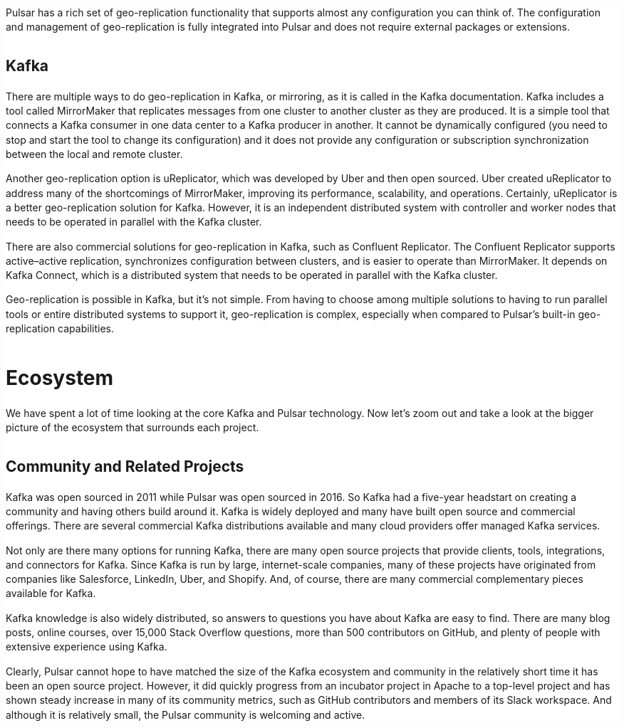 Pulsar has a rich set of geo-replication functionality that supports almost any configuration you can think of. The configuration and management of geo-replication is fully integrated into Pulsar and does not require external packages or extensions.

## Kafka

There are multiple ways to do geo-replication in Kafka, or mirroring, as it is called in the Kafka documentation. Kafka includes a tool called MirrorMaker that replicates messages from one cluster to another cluster as they are produced. It is a simple tool that connects a Kafka consumer in one data center to a Kafka producer in another. It cannot be dynamically configured (you need to stop and start the tool to change its configuration) and it does not provide any configuration or subscription synchronization between the local and remote cluster.

Another geo-replication option is uReplicator, which was developed by Uber and then open sourced. Uber created uReplicator to address many of the shortcomings of MirrorMaker, improving its performance, scalability, and operations. Certainly, uReplicator is a better geo-replication solution for Kafka. However, it is an independent distributed system with controller and worker nodes that needs to be operated in parallel with the Kafka cluster.

There are also commercial solutions for geo-replication in Kafka, such as Confluent Replicator. The Confluent Replicator supports active–active replication, synchronizes configuration between clusters, and is easier to operate than MirrorMaker. It depends on Kafka Connect, which is a distributed system that needs to be operated in parallel with the Kafka cluster.

Geo-replication is possible in Kafka, but it’s not simple. From having to choose among multiple solutions to having to run parallel tools or entire distributed systems to support it, geo-replication is complex, especially when compared to Pulsar’s built-in geo-replication capabilities.

# Ecosystem

We have spent a lot of time looking at the core Kafka and Pulsar technology. Now let’s zoom out and take a look at the bigger picture of the ecosystem that surrounds each project.

## Community and Related Projects

Kafka was open sourced in 2011 while Pulsar was open sourced in 2016. So Kafka had a five-year headstart on creating a community and having others build around it. Kafka is widely deployed and many have built open source and commercial offerings. There are several commercial Kafka distributions available and many cloud providers offer managed Kafka services.

Not only are there many options for running Kafka, there are many open source projects that provide clients, tools, integrations, and connectors for Kafka. Since Kafka is run by large, internet-scale companies, many of these projects have originated from companies like Salesforce, LinkedIn, Uber, and Shopify. And, of course, there are many commercial complementary pieces available for Kafka.

Kafka knowledge is also widely distributed, so answers to questions you have about Kafka are easy to find. There are many blog posts, online courses, over 15,000 Stack Overflow questions, more than 500 contributors on GitHub, and plenty of people with extensive experience using Kafka.

Clearly, Pulsar cannot hope to have matched the size of the Kafka ecosystem and community in the relatively short time it has been an open source project. However, it did quickly progress from an incubator project in Apache to a top-level project and has shown steady increase in many of its community metrics, such as GitHub contributors and members of its Slack workspace. And although it is relatively small, the Pulsar community is welcoming and active.
